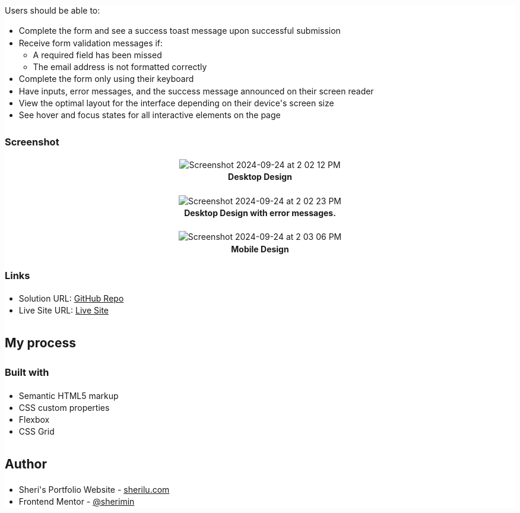 Users should be able to:

- Complete the form and see a success toast message upon successful submission
- Receive form validation messages if:
  - A required field has been missed
  - The email address is not formatted correctly
- Complete the form only using their keyboard
- Have inputs, error messages, and the success message announced on their screen reader
- View the optimal layout for the interface depending on their device's screen size
- See hover and focus states for all interactive elements on the page

### Screenshot

<p align="center">
  <img width="1436" alt="Screenshot 2024-09-24 at 2 02 12 PM" src="https://github.com/user-attachments/assets/76d469c8-4b20-4095-aec2-5feb3eada213">

<br />
<strong>Desktop Design</strong>
<br />
<br />

<img width="1436" alt="Screenshot 2024-09-24 at 2 02 23 PM" src="https://github.com/user-attachments/assets/7fcd8ec1-1524-4197-8aff-9ac748551681">

<br />
<strong>Desktop Design with error messages.</strong>
<br />
<br />

<img width="499" alt="Screenshot 2024-09-24 at 2 03 06 PM" src="https://github.com/user-attachments/assets/bd8876d7-386b-432f-a77b-d9c70d354787">
<br />
<strong>Mobile Design</strong>
<br />
</p>


### Links

- Solution URL: [GitHub Repo](https://github.com/sherimin/contact-form)
- Live Site URL: [Live Site](https://sherimin.github.io/contact-form/)

## My process

### Built with

- Semantic HTML5 markup
- CSS custom properties
- Flexbox
- CSS Grid

## Author 

- Sheri's Portfolio Website - [sherilu.com](https://www.sherilu.com)
- Frontend Mentor - [@sherimin](https://www.frontendmentor.io/profile/sherimin)
